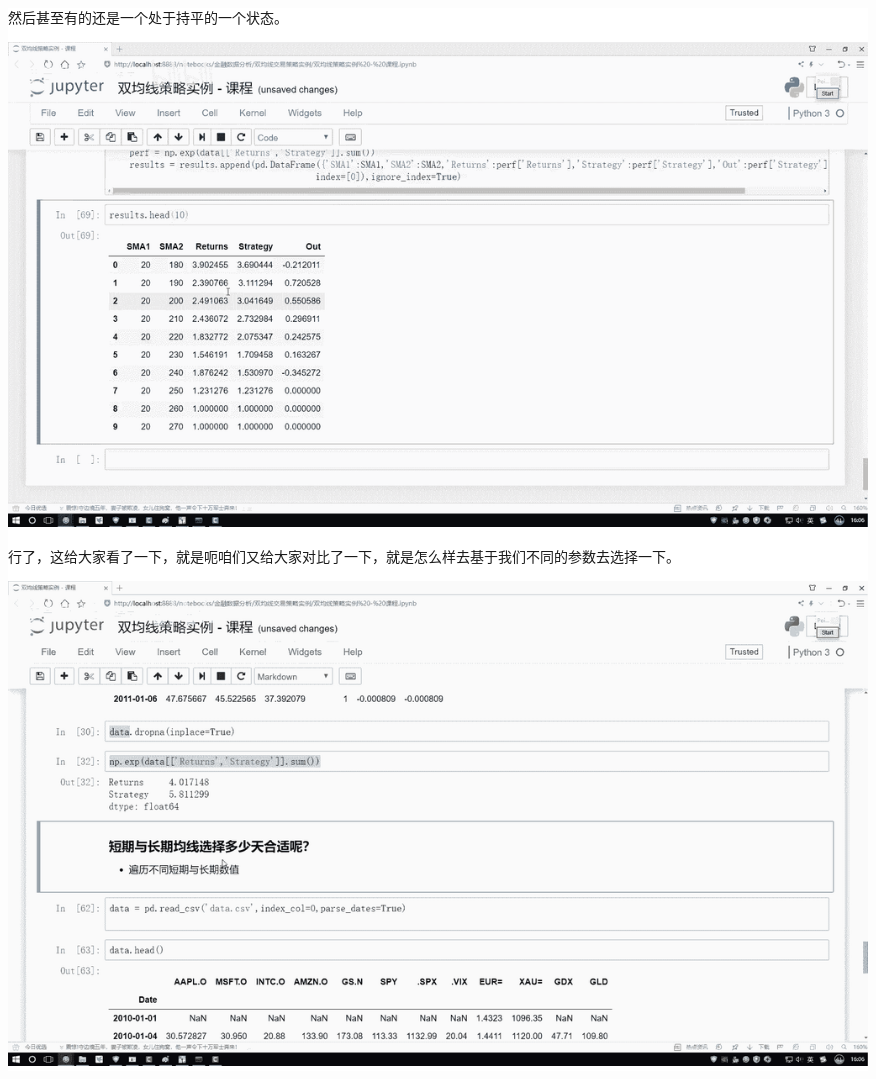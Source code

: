 然后甚至有的还是一个处于持平的一个状态。

![](img/9568fa3ef4f9e46f195f3c3a2a3a6e9f_96.png)

行了，这给大家看了一下，就是呃咱们又给大家对比了一下，就是怎么样去基于我们不同的参数去选择一下。

![](img/9568fa3ef4f9e46f195f3c3a2a3a6e9f_98.png)
